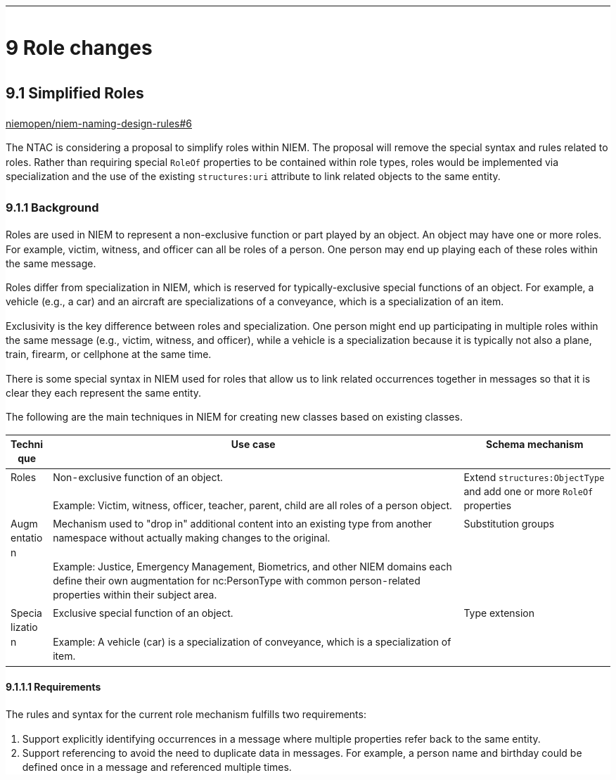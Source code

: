 -------

# 9 Role changes

## 9.1 Simplified Roles

[niemopen/niem-naming-design-rules#6](https://github.com/niemopen/niem-naming-design-rules/issues/6)

The NTAC is considering a proposal to simplify roles within NIEM.  The proposal will remove the special syntax and rules related to roles.  Rather than requiring special `RoleOf` properties to be contained within role types, roles would be implemented via specialization and the use of the existing `structures:uri` attribute to link related objects to the same entity.

### 9.1.1 Background

Roles are used in NIEM to represent a non-exclusive function or part played by an object. An object may have one or more roles.  For example, victim, witness, and officer can all be roles of a person.  One person may end up playing each of these roles within the same message.

Roles differ from specialization in NIEM, which is reserved for typically-exclusive special functions of an object.  For example, a vehicle (e.g., a car) and an aircraft are specializations of a conveyance, which is a specialization of an item.

Exclusivity is the key difference between roles and specialization.  One person might end up participating in multiple roles within the same message (e.g., victim, witness, and officer), while a vehicle is a specialization because it is typically not also a plane, train, firearm, or cellphone at the same time.

There is some special syntax in NIEM used for roles that allow us to link related occurrences together in messages so that it is clear they each represent the same entity.

The following are the main techniques in NIEM for creating new classes based on existing classes.

Technique | Use case | Schema mechanism
--------- | -------- | ----------------
Roles | Non-exclusive function of an object. <br/><br/> Example: Victim, witness, officer, teacher, parent, child are all roles of a person object. | Extend `structures:ObjectType` and add one or more `RoleOf` properties
Augmentation | Mechanism used to "drop in" additional content into an existing type from another namespace without actually making changes to the original. <br/><br/> Example: Justice, Emergency Management, Biometrics, and other NIEM domains each define their own augmentation for nc:PersonType with common person-related properties within their subject area. | Substitution groups
Specialization | Exclusive special function of an object. <br/><br/> Example: A vehicle (car) is a  specialization of conveyance, which is a specialization of item. | Type extension

#### 9.1.1.1 Requirements

The rules and syntax for the current role mechanism fulfills two requirements:

1. Support explicitly identifying occurrences in a message where multiple properties refer back to the same entity.
2. Support referencing to avoid the need to duplicate data in messages.  For example, a person name and birthday could be defined once in a message and referenced multiple times.
